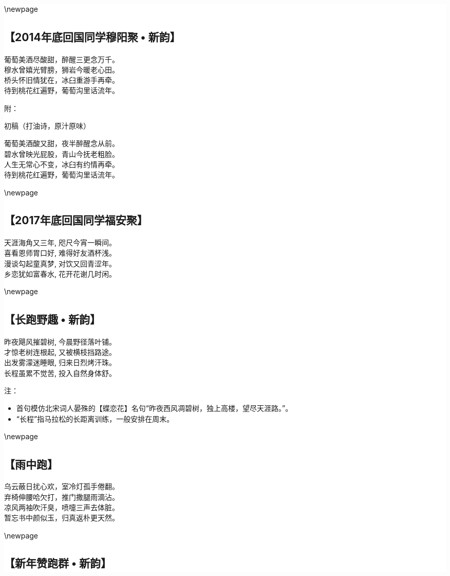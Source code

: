 \newpage

## 【2014年底回国同学穆阳聚 • 新韵】

葡萄美酒尽酸甜，醉醒三更念万千。  
穆水曾嬉光臂膀，狮岩今暖老心田。  
桥头怀旧情犹在，冰臼重游手再牵。  
待到桃花红遍野，葡萄沟里话流年。  

附：

初稿（打油诗，原汁原味）

葡萄美酒酸又甜，夜半醉醒念从前。  
碧水曾映光屁股，青山今抚老粗脸。  
人生无常心不变，冰臼有约情再牵。  
待到桃花红遍野，葡萄沟里话流年。


\newpage

## 【2017年底回国同学福安聚】

天涯海角又三年, 咫尺今宵一瞬间。  
喜看恩师胃口好, 难得好友酒杯浅。  
漫谈勾起童真梦, 对饮又回青涩年。  
乡恋犹如富春水, 花开花谢几时闲。  

\newpage

## 【长跑野趣 • 新韵】

昨夜飓风摧碧树, 今晨野径落叶铺。  
才惊老树连根起, 又被横枝挡路途。  
出发雾濛迷睡眼, 归来日烈烤汗珠。  
长程虽累不觉苦, 投入自然身体舒。

注：

- 首句模仿北宋词人晏殊的【蝶恋花】名句“昨夜西风凋碧树，独上高楼，望尽天涯路。”。
- “长程”指马拉松的长距离训练，一般安排在周末。

\newpage

## 【雨中跑】

乌云蔽日扰心欢，室冷灯孤手倦翻。  
弃椅伸腰哈欠打，推门撒腿雨滴沾。  
凉风两袖吹汗臭，喷嚏三声去体脏。  
暂忘书中颜似玉，归真返朴更天然。

\newpage

## 【新年赞跑群 • 新韵】
